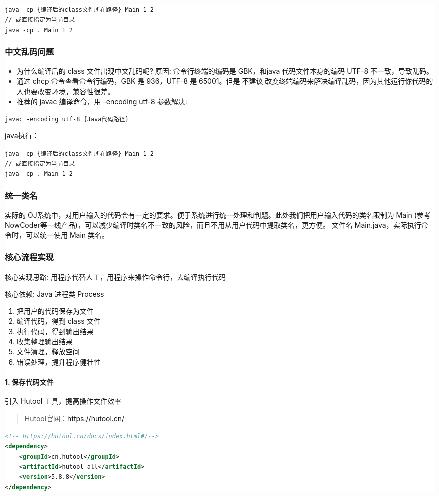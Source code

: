    ```shell
   java -cp {编译后的class文件所在路径} Main 1 2
   // 或直接指定为当前目录
   java -cp . Main 1 2
   ```

### 中文乱码问题

* 为什么编译后的 class 文件出现中文乱码呢?
  原因: 命令行终端的编码是 GBK，和java 代码文件本身的编码 UTF-8 不一致，导致乱码。
* 通过 chcp 命令查看命令行编码，GBK 是 936，UTF-8 是 65001。但是 不建议 改变终端编码来解决编译乱码，因为其他运行你代码的人也要改变环境，兼容性很差。
* 推荐的 javac 编译命令，用 -encoding utf-8 参数解决:

```shell
javac -encoding utf-8 {Java代码路径}
```

java执行：

```shell
java -cp {编译后的class文件所在路径} Main 1 2
// 或直接指定为当前目录
java -cp . Main 1 2
```



### 统一类名

实际的 OJ系统中，对用户输入的代码会有一定的要求。便于系统进行统一处理和判题。此处我们把用户输入代码的类名限制为 Main (参考 NowCoder等一线产品)，可以减少编译时类名不一致的风险，而且不用从用户代码中提取类名，更方便。
文件名 Main.java，实际执行命令时，可以统一使用 Main 类名。



### 核心流程实现

核心实现思路: 用程序代替人工，用程序来操作命令行，去编译执行代码

核心依赖: Java 进程类 Process

1. 把用户的代码保存为文件
2. 编译代码，得到 class 文件
3. 执行代码，得到输出结果
4. 收集整理输出结果
5. 文件清理，释放空间
6. 错误处理，提升程序健壮性



#### 1. 保存代码文件

引入 Hutool 工具，提高操作文件效率

> Hutool官网：https://hutool.cn/

```xml
<!-- https://hutool.cn/docs/index.html#/-->
<dependency>
    <groupId>cn.hutool</groupId>
    <artifactId>hutool-all</artifactId>
    <version>5.8.8</version>
</dependency>
```

